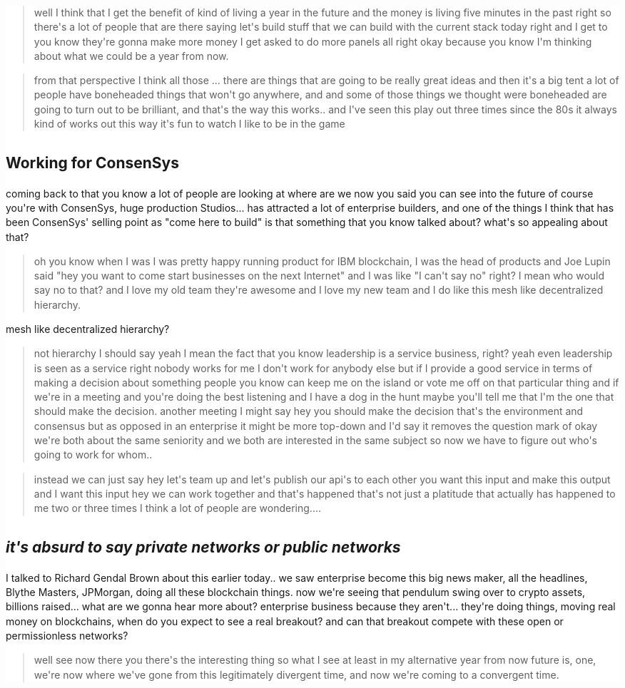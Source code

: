 >well I think that I get the benefit of kind of living a year in the future and the money is living five minutes in the past right so there's a lot of people that are there saying let's build stuff that we can build with the current stack today right and I get to you know they're gonna make more money I get asked to do more panels all right okay because you know I'm thinking about what we could be a year from now.

>from that perspective I think all those ... there are things that are going to be really great ideas and then it's a big tent a lot of people have boneheaded things that won't go anywhere, and and some of those things we thought were boneheaded are going to turn out to be brilliant, and that's the way this works.. and I've seen this play out three times since the 80s it always kind of works out this way it's fun to watch I like to be in the game 

## Working for ConsenSys

coming back to that you know a lot of people are looking at where are we now you said you can see into the future of course you're with ConsenSys, huge production Studios... has attracted a lot of enterprise builders, and one of the things I think that has been ConsenSys' selling point as "come here to build" is that something that you know talked about? what's so appealing about that? 

>oh you know when I was I was pretty happy running product for IBM blockchain, I was the head of products and Joe Lupin said "hey you want to come start businesses on the next Internet" and I was like "I can't say no" right? I mean who would say no to that? and I love my old team they're awesome and I love my new team and I do like this mesh like decentralized hierarchy.

mesh like decentralized hierarchy?

> not hierarchy I should say yeah I mean the fact that you know leadership is a service business, right? yeah even leadership is seen as a service right nobody works for me I don't work for anybody else but if I provide a good service in terms of making a decision about something people you know can keep me on the island or vote me off on that particular thing and if we're in a meeting and you're doing the best listening and I have a dog in the hunt maybe you'll tell me that I'm the one that should make the decision. another meeting I might say hey you should make the decision that's the environment and consensus but as opposed in an enterprise it might be more top-down and I'd say it removes the question mark of okay we're both about the same seniority and we both are interested in the same subject so now we have to figure out who's going to work for whom..

> instead we can just say hey let's team up and let's publish our api's to each other you want this input and make this output and I want this input hey we can work together and that's happened that's not just a platitude that actually has happened to me two or three times I think a lot of people are wondering....

## *it's absurd to say private networks or public networks*

I talked to Richard Gendal Brown about this earlier today.. we saw enterprise become this big news maker, all the headlines, Blythe Masters, JPMorgan, doing all these blockchain things. now we're seeing that pendulum swing over to crypto assets, billions raised... what are we gonna hear more about? enterprise business because they aren't... they're doing things, moving real money on blockchains, when do you expect to see a real breakout? and can that breakout compete with these open or permissionless networks?

> well see now there you there's the interesting thing so what I see at least in my alternative year from now future is, one, we're now where we've gone from this legitimately divergent time, and now we're coming to a convergent time. 
